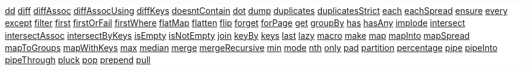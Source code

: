 [dd](#method-dd)
[diff](#method-diff)
[diffAssoc](#method-diffassoc)
[diffAssocUsing](#method-diffassocusing)
[diffKeys](#method-diffkeys)
[doesntContain](#method-doesntcontain)
[dot](#method-dot)
[dump](#method-dump)
[duplicates](#method-duplicates)
[duplicatesStrict](#method-duplicatesstrict)
[each](#method-each)
[eachSpread](#method-eachspread)
[ensure](#method-ensure)
[every](#method-every)
[except](#method-except)
[filter](#method-filter)
[first](#method-first)
[firstOrFail](#method-first-or-fail)
[firstWhere](#method-first-where)
[flatMap](#method-flatmap)
[flatten](#method-flatten)
[flip](#method-flip)
[forget](#method-forget)
[forPage](#method-forpage)
[get](#method-get)
[groupBy](#method-groupby)
[has](#method-has)
[hasAny](#method-hasany)
[implode](#method-implode)
[intersect](#method-intersect)
[intersectAssoc](#method-intersectAssoc)
[intersectByKeys](#method-intersectbykeys)
[isEmpty](#method-isempty)
[isNotEmpty](#method-isnotempty)
[join](#method-join)
[keyBy](#method-keyby)
[keys](#method-keys)
[last](#method-last)
[lazy](#method-lazy)
[macro](#method-macro)
[make](#method-make)
[map](#method-map)
[mapInto](#method-mapinto)
[mapSpread](#method-mapspread)
[mapToGroups](#method-maptogroups)
[mapWithKeys](#method-mapwithkeys)
[max](#method-max)
[median](#method-median)
[merge](#method-merge)
[mergeRecursive](#method-mergerecursive)
[min](#method-min)
[mode](#method-mode)
[nth](#method-nth)
[only](#method-only)
[pad](#method-pad)
[partition](#method-partition)
[percentage](#method-percentage)
[pipe](#method-pipe)
[pipeInto](#method-pipeinto)
[pipeThrough](#method-pipethrough)
[pluck](#method-pluck)
[pop](#method-pop)
[prepend](#method-prepend)
[pull](#method-pull)